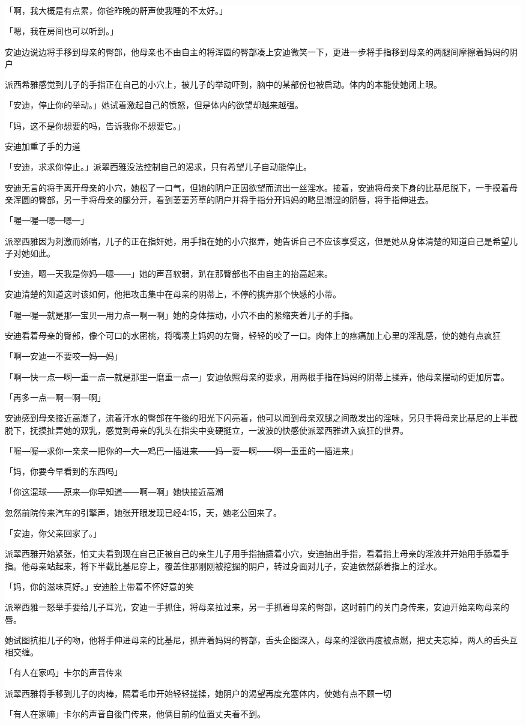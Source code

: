 「啊，我大概是有点累，你爸昨晚的鼾声使我睡的不太好。」

「嗯，我在房间也可以听到。」

安迪边说边将手移到母亲的臀部，他母亲也不由自主的将浑圆的臀部凑上安迪微笑一下，更进一步将手指移到母亲的两腿间摩擦着妈妈的阴户

派西希雅感觉到儿子的手指正在自己的小穴上，被儿子的举动吓到，脑中的某部份也被启动。体内的本能使她闭上眼。

「安迪，停止你的举动。」她试着激起自己的愤怒，但是体内的欲望却越来越强。

「妈，这不是你想要的吗，告诉我你不想要它。」

安迪加重了手的力道

「安迪，求求你停止。」派翠西雅没法控制自己的渴求，只有希望儿子自动能停止。

安迪无言的将手离开母亲的小穴，她松了一口气，但她的阴户正因欲望而流出一丝淫水。接着，安迪将母亲下身的比基尼脱下，一手摸着母亲浑圆的臀部，另一手将母亲的腿分开，看到萋萋芳草的阴户并将手指分开妈妈的略显潮湿的阴唇，将手指伸进去。

「喔—喔—嗯—嗯—」

派翠西雅因为刺激而娇喘，儿子的正在指奸她，用手指在她的小穴抠弄，她告诉自己不应该享受这，但是她从身体清楚的知道自己是希望儿子对她如此。

「安迪，嗯—天我是你妈—嗯——」她的声音软弱，趴在那臀部也不由自主的抬高起来。

安迪清楚的知道这时该如何，他把攻击集中在母亲的阴蒂上，不停的挑弄那个快感的小蒂。

「喔—喔—就是那—宝贝—用力点—啊—啊」她的身体摆动，小穴不由的紧缩夹着儿子的手指。

安迪看着母亲的臀部，像个可口的水密桃，将嘴凑上妈妈的左臀，轻轻的咬了一口。肉体上的疼痛加上心里的淫乱感，使的她有点疯狂

「啊—安迪—不要咬—妈—妈」

「啊—快一点—啊—重一点—就是那里—磨重一点—」安迪依照母亲的要求，用两根手指在妈妈的阴蒂上揉弄，他母亲摆动的更加厉害。

「再多一点—啊—啊—啊」

安迪感到母亲接近高潮了，流着汗水的臀部在午後的阳光下闪亮着，他可以闻到母亲双腿之间散发出的淫味，另只手将母亲比基尼的上半截脱下，抚摸扯弄她的双乳，感觉到母亲的乳头在指尖中变硬挺立，一波波的快感使派翠西雅进入疯狂的世界。

「喔—喔—求你—亲亲—把你的—大—鸡巴—插进来——妈—要—啊——啊—重重的—插进来」

「妈，你要今早看到的东西吗」

「你这混球——原来—你早知道——啊—啊」她快接近高潮

忽然前院传来汽车的引擎声，她张开眼发现已经4:15，天，她老公回来了。

「安迪，你父亲回家了。」

派翠西雅开始紧张，怕丈夫看到现在自己正被自己的亲生儿子用手指抽插着小穴，安迪抽出手指，看着指上母亲的淫液并开始用手舔着手指。他母亲站起来，将下半截比基尼穿上，覆盖住那刚刚被挖掘的阴户，转过身面对儿子，安迪依然舔着指上的淫水。

「妈，你的滋味真好。」安迪脸上带着不怀好意的笑

派翠西雅一怒举手要给儿子耳光，安迪一手抓住，将母亲拉过来，另一手抓着母亲的臀部，这时前门的关门身传来，安迪开始亲吻母亲的唇。

她试图抗拒儿子的吻，他将手伸进母亲的比基尼，抓弄着妈妈的臀部，舌头企图深入，母亲的淫欲再度被点燃，把丈夫忘掉，两人的舌头互相交缠。

「有人在家吗」卡尔的声音传来

派翠西雅将手移到儿子的肉棒，隔着毛巾开始轻轻搓揉，她阴户的渴望再度充塞体内，使她有点不顾一切

「有人在家嘛」卡尔的声音自後门传来，他俩目前的位置丈夫看不到。
